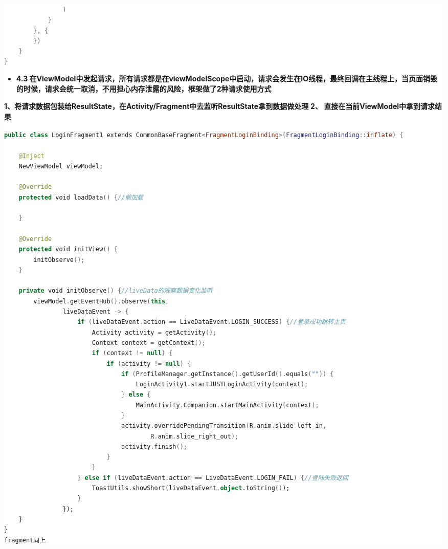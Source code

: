 ``` kotlin
                )
            }
        }, {
        })
    }
}
```

- **4.3
  在ViewModel中发起请求，所有请求都是在viewModelScope中启动，请求会发生在IO线程，最终回调在主线程上，当页面销毁的时候，请求会统一取消，不用担心内存泄露的风险，框架做了2种请求使用方式**

**1、将请求数据包装给ResultState，在Activity/Fragment中去监听ResultState拿到数据做处理**
**2、 直接在当前ViewModel中拿到请求结果**

``` kotlin
public class LoginFragment1 extends CommonBaseFragment<FragmentLoginBinding>(FragmentLoginBinding::inflate) {

    @Inject
    NewViewModel viewModel;

    @Override
    protected void loadData() {//懒加载

    }

    @Override
    protected void initView() {
        initObserve();
    }

    private void initObserve() {//liveData的观察数据变化监听
        viewModel.getEventHub().observe(this,
                liveDataEvent -> {
                    if (liveDataEvent.action == LiveDataEvent.LOGIN_SUCCESS) {//登录成功跳转主页
                        Activity activity = getActivity();
                        Context context = getContext();
                        if (context != null) {
                            if (activity != null) {
                                if (ProfileManager.getInstance().getUserId().equals("")) {
                                    LoginActivity1.startJUSTLoginActivity(context);
                                } else {
                                    MainActivity.Companion.startMainActivity(context);
                                }
                                activity.overridePendingTransition(R.anim.slide_left_in,
                                        R.anim.slide_right_out);
                                activity.finish();
                            }
                        }
                    } else if (liveDataEvent.action == LiveDataEvent.LOGIN_FAIL) {//登陆失败返回
                        ToastUtils.showShort(liveDataEvent.object.toString());
                    }
                });
    }
}
fragment同上
```

